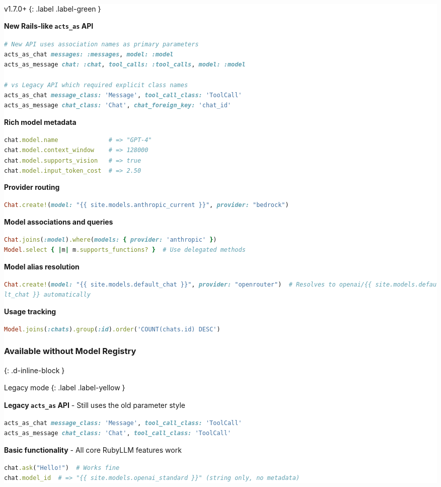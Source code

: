 v1.7.0+
{: .label .label-green }

**New Rails-like `acts_as` API**
```ruby
# New API uses association names as primary parameters
acts_as_chat messages: :messages, model: :model
acts_as_message chat: :chat, tool_calls: :tool_calls, model: :model

# vs Legacy API which required explicit class names
acts_as_chat message_class: 'Message', tool_call_class: 'ToolCall'
acts_as_message chat_class: 'Chat', chat_foreign_key: 'chat_id'
```

**Rich model metadata**
```ruby
chat.model.name              # => "GPT-4"
chat.model.context_window    # => 128000
chat.model.supports_vision   # => true
chat.model.input_token_cost  # => 2.50
```

**Provider routing**
```ruby
Chat.create!(model: "{{ site.models.anthropic_current }}", provider: "bedrock")
```

**Model associations and queries**
```ruby
Chat.joins(:model).where(models: { provider: 'anthropic' })
Model.select { |m| m.supports_functions? }  # Use delegated methods
```

**Model alias resolution**
```ruby
Chat.create!(model: "{{ site.models.default_chat }}", provider: "openrouter")  # Resolves to openai/{{ site.models.default_chat }} automatically
```

**Usage tracking**
```ruby
Model.joins(:chats).group(:id).order('COUNT(chats.id) DESC')
```

### Available without Model Registry
{: .d-inline-block }

Legacy mode
{: .label .label-yellow }

**Legacy `acts_as` API** - Still uses the old parameter style
```ruby
acts_as_chat message_class: 'Message', tool_call_class: 'ToolCall'
acts_as_message chat_class: 'Chat', tool_call_class: 'ToolCall'
```

**Basic functionality** - All core RubyLLM features work
```ruby
chat.ask("Hello!")  # Works fine
chat.model_id  # => "{{ site.models.openai_standard }}" (string only, no metadata)
```
